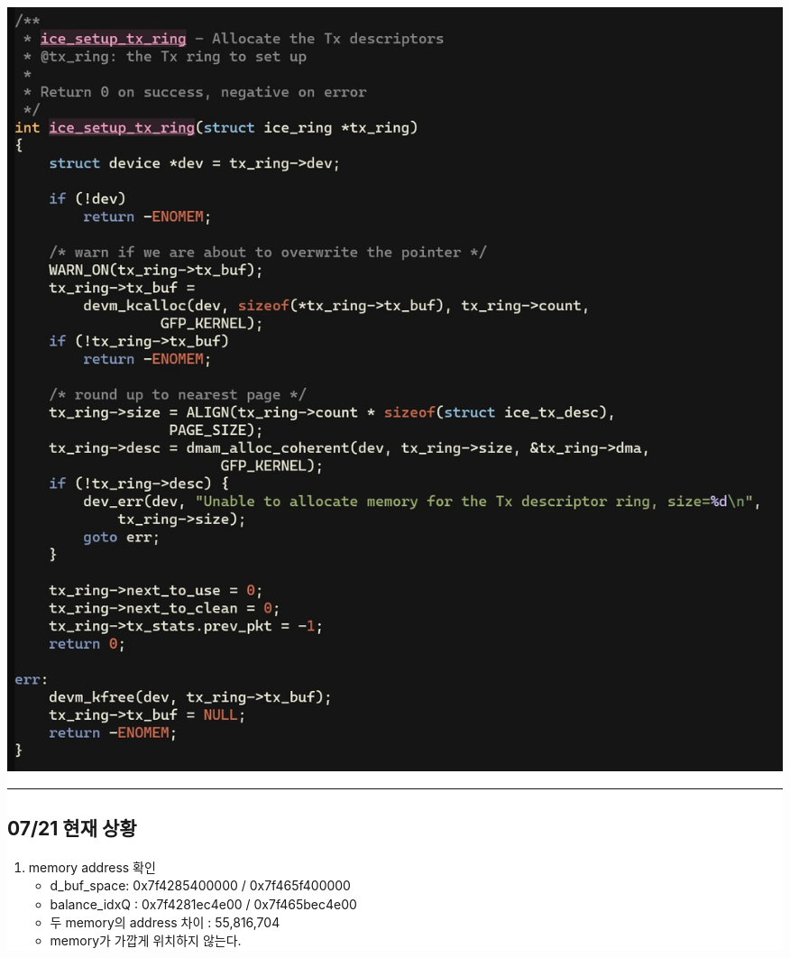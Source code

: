 ![Alt_text](./image/2022.11.04_ice_setup_tx_ring.jpg)


---
## 07/21 현재 상황

1. memory address 확인
    * d\_buf\_space: 0x7f4285400000 / 0x7f465f400000
    * balance\_idxQ : 0x7f4281ec4e00 / 0x7f465bec4e00
    * 두 memory의 address 차이 : 55,816,704 
    * memory가 가깝게 위치하지 않는다.
